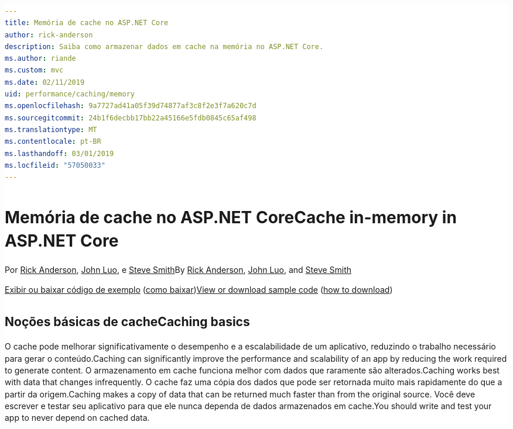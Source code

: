 ```yaml
---
title: Memória de cache no ASP.NET Core
author: rick-anderson
description: Saiba como armazenar dados em cache na memória no ASP.NET Core.
ms.author: riande
ms.custom: mvc
ms.date: 02/11/2019
uid: performance/caching/memory
ms.openlocfilehash: 9a7727ad41a05f39d74877af3c8f2e3f7a620c7d
ms.sourcegitcommit: 24b1f6decbb17bb22a45166e5fdb0845c65af498
ms.translationtype: MT
ms.contentlocale: pt-BR
ms.lasthandoff: 03/01/2019
ms.locfileid: "57050033"
---
```

# <a name="cache-in-memory-in-aspnet-core"></a><span data-ttu-id="a3b73-103">Memória de cache no ASP.NET Core</span><span class="sxs-lookup"><span data-stu-id="a3b73-103">Cache in-memory in ASP.NET Core</span></span>

<span data-ttu-id="a3b73-104">Por [Rick Anderson](https://twitter.com/RickAndMSFT), [John Luo](https://github.com/JunTaoLuo), e [Steve Smith](https://ardalis.com/)</span><span class="sxs-lookup"><span data-stu-id="a3b73-104">By [Rick Anderson](https://twitter.com/RickAndMSFT), [John Luo](https://github.com/JunTaoLuo), and [Steve Smith](https://ardalis.com/)</span></span>

<span data-ttu-id="a3b73-105">[Exibir ou baixar código de exemplo](https://github.com/aspnet/Docs/tree/master/aspnetcore/performance/caching/memory/sample) ([como baixar](xref:index#how-to-download-a-sample))</span><span class="sxs-lookup"><span data-stu-id="a3b73-105">[View or download sample code](https://github.com/aspnet/Docs/tree/master/aspnetcore/performance/caching/memory/sample) ([how to download](xref:index#how-to-download-a-sample))</span></span>

## <a name="caching-basics"></a><span data-ttu-id="a3b73-106">Noções básicas de cache</span><span class="sxs-lookup"><span data-stu-id="a3b73-106">Caching basics</span></span>

<span data-ttu-id="a3b73-107">O cache pode melhorar significativamente o desempenho e a escalabilidade de um aplicativo, reduzindo o trabalho necessário para gerar o conteúdo.</span><span class="sxs-lookup"><span data-stu-id="a3b73-107">Caching can significantly improve the performance and scalability of an app by reducing the work required to generate content.</span></span> <span data-ttu-id="a3b73-108">O armazenamento em cache funciona melhor com dados que raramente são alterados.</span><span class="sxs-lookup"><span data-stu-id="a3b73-108">Caching works best with data that changes infrequently.</span></span> <span data-ttu-id="a3b73-109">O cache faz uma cópia dos dados que pode ser retornada muito mais rapidamente do que a partir da origem.</span><span class="sxs-lookup"><span data-stu-id="a3b73-109">Caching makes a copy of data that can be returned much faster than from the original source.</span></span> <span data-ttu-id="a3b73-110">Você deve escrever e testar seu aplicativo para que ele nunca dependa de dados armazenados em cache.</span><span class="sxs-lookup"><span data-stu-id="a3b73-110">You should write and test your app to never depend on cached data.</span></span>
